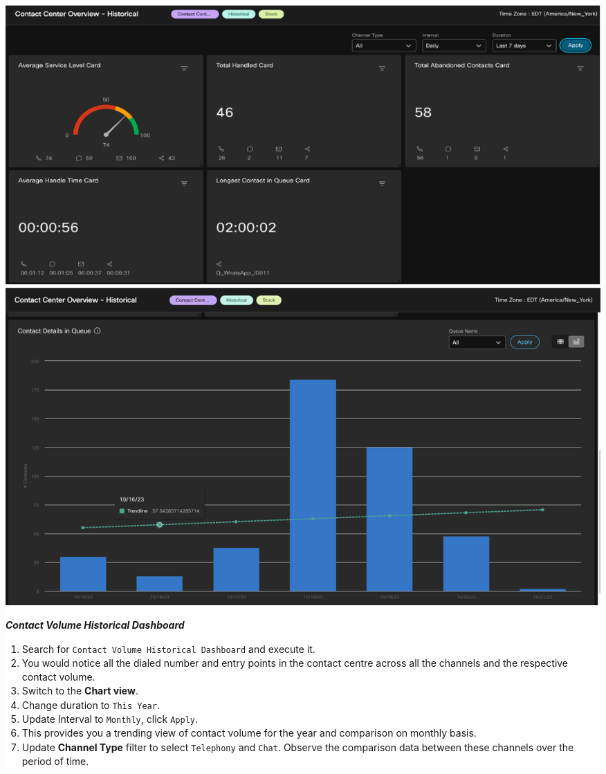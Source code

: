 ![OverviewHist](../assets/images/reporting/2_1_OverviewHist.png)
![OverviewHist](../assets/images/reporting/CCOverview2.png)

***Contact Volume Historical Dashboard***

1. Search for `Contact Volume Historical Dashboard` and execute it.
2. You would notice all the dialed number and entry points in the contact centre across all the channels and the respective contact volume.
3. Switch to the **Chart view**.
4. Change duration to `This Year`.
5. Update Interval to `Monthly`, click `Apply`.
6. This provides you a trending view of contact volume for the year and comparison on monthly basis.
7. Update **Channel Type** filter to select `Telephony` and `Chat`. Observe the comparison data between these channels over the period of time.
